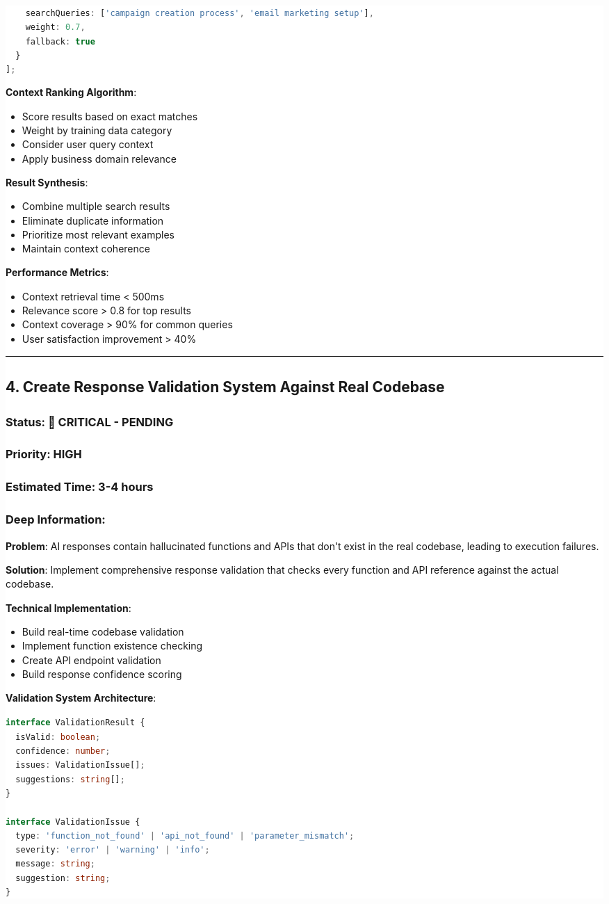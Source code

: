 ```typescript
    searchQueries: ['campaign creation process', 'email marketing setup'],
    weight: 0.7,
    fallback: true
  }
];
```

**Context Ranking Algorithm**:
- Score results based on exact matches
- Weight by training data category
- Consider user query context
- Apply business domain relevance

**Result Synthesis**:
- Combine multiple search results
- Eliminate duplicate information
- Prioritize most relevant examples
- Maintain context coherence

**Performance Metrics**:
- Context retrieval time < 500ms
- Relevance score > 0.8 for top results
- Context coverage > 90% for common queries
- User satisfaction improvement > 40%

---

## 4. Create Response Validation System Against Real Codebase

### Status: 🔴 CRITICAL - PENDING
### Priority: HIGH
### Estimated Time: 3-4 hours

### Deep Information:
**Problem**: AI responses contain hallucinated functions and APIs that don't exist in the real codebase, leading to execution failures.

**Solution**: Implement comprehensive response validation that checks every function and API reference against the actual codebase.

**Technical Implementation**:
- Build real-time codebase validation
- Implement function existence checking
- Create API endpoint validation
- Build response confidence scoring

**Validation System Architecture**:
```typescript
interface ValidationResult {
  isValid: boolean;
  confidence: number;
  issues: ValidationIssue[];
  suggestions: string[];
}

interface ValidationIssue {
  type: 'function_not_found' | 'api_not_found' | 'parameter_mismatch';
  severity: 'error' | 'warning' | 'info';
  message: string;
  suggestion: string;
}
```
